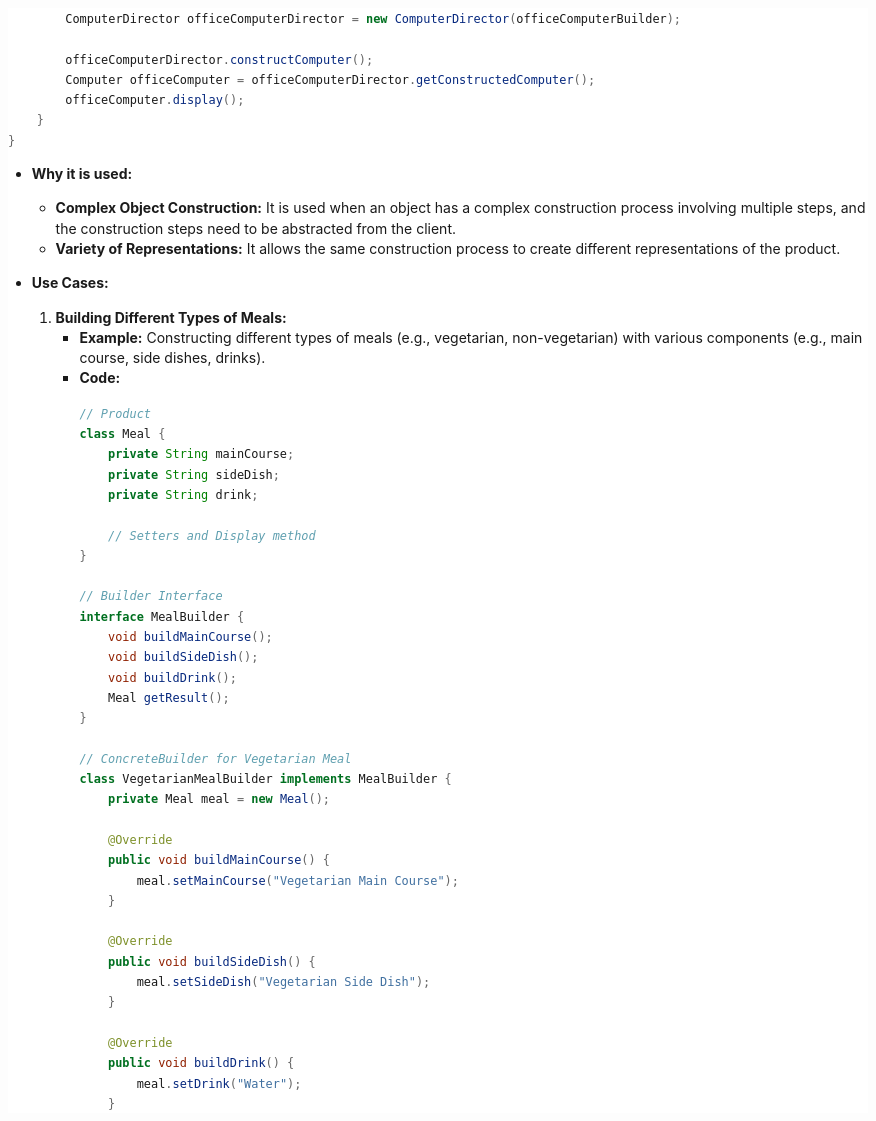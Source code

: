   ```java
          ComputerDirector officeComputerDirector = new ComputerDirector(officeComputerBuilder);

          officeComputerDirector.constructComputer();
          Computer officeComputer = officeComputerDirector.getConstructedComputer();
          officeComputer.display();
      }
  }
  ```

- **Why it is used:**
  - **Complex Object Construction:** It is used when an object has a complex construction process involving multiple steps, and the construction steps need to be abstracted from the client.
  - **Variety of Representations:** It allows the same construction process to create different representations of the product.

- **Use Cases:**
  1. **Building Different Types of Meals:**
     - **Example:** Constructing different types of meals (e.g., vegetarian, non-vegetarian) with various components (e.g., main course, side dishes, drinks).
     - **Code:**
       ```java
       // Product
       class Meal {
           private String mainCourse;
           private String sideDish;
           private String drink;

           // Setters and Display method
       }

       // Builder Interface
       interface MealBuilder {
           void buildMainCourse();
           void buildSideDish();
           void buildDrink();
           Meal getResult();
       }

       // ConcreteBuilder for Vegetarian Meal
       class VegetarianMealBuilder implements MealBuilder {
           private Meal meal = new Meal();

           @Override
           public void buildMainCourse() {
               meal.setMainCourse("Vegetarian Main Course");
           }

           @Override
           public void buildSideDish() {
               meal.setSideDish("Vegetarian Side Dish");
           }

           @Override
           public void buildDrink() {
               meal.setDrink("Water");
           }
